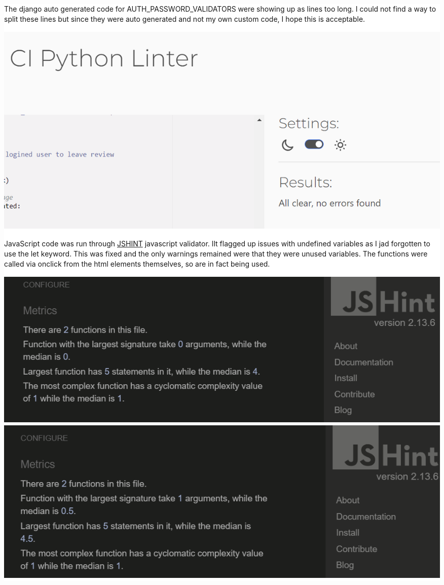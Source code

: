 The django auto generated code for AUTH_PASSWORD_VALIDATORS were showing up as lines too long. I could not find a way to split these lines but since they were auto generated and not my own custom code, I hope this is acceptable.

![PEP8](docs/testing/pep8.jpg)

JavaScript code was run through [JSHINT](https://jshint.com) javascript validator. lIt flagged up issues with undefined variables as I jad forgotten to use the let keyword. This was fixed and the only warnings remained were that they were unused variables. The functions were called via onclick from the html elements themselves, so are in fact being used.

![JS validator](docs/testing/js.jpg)
![JS validator](docs/testing/js1.jpg)